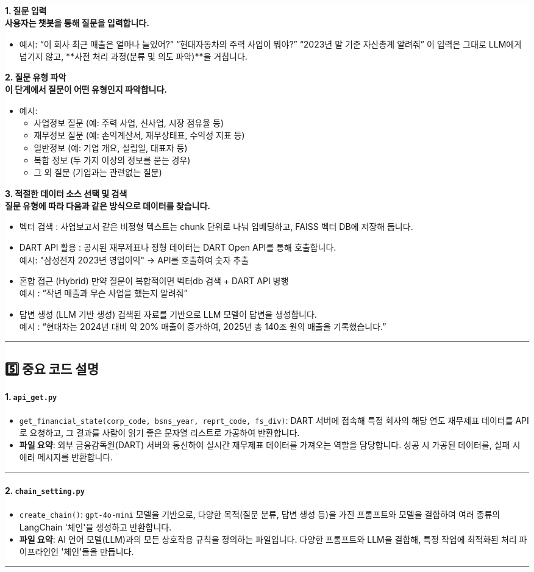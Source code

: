  **1. 질문 입력**<br>
**사용자는 챗봇을 통해 질문을 입력합니다.<br>**
- 예시:
“이 회사 최근 매출은 얼마나 늘었어?”
“현대자동차의 주력 사업이 뭐야?”
“2023년 말 기준 자산총계 알려줘”
이 입력은 그대로 LLM에게 넘기지 않고, **사전 처리 과정(분류 및 의도 파악)**을 거칩니다.


**2. 질문 유형 파악**<br>
**이 단계에서 질문이 어떤 유형인지 파악합니다.**
- 예시:
  - 사업정보 질문 (예: 주력 사업, 신사업, 시장 점유율 등)
  - 재무정보 질문 (예: 손익계산서, 재무상태표, 수익성 지표 등)
  - 일반정보 (예: 기업 개요, 설립일, 대표자 등)
  - 복합 정보 (두 가지 이상의 정보를 묻는 경우)
  - 그 외 질문 (기업과는 관련없는 질문)

**3. 적절한 데이터 소스 선택 및 검색**<br>
**질문 유형에 따라 다음과 같은 방식으로 데이터를 찾습니다.**
- 벡터 검색 : 사업보고서 같은 비정형 텍스트는 chunk 단위로 나눠 임베딩하고, FAISS 벡터 DB에 저장해 둡니다.


- DART API 활용 : 공시된 재무제표나 정형 데이터는 DART Open API를 통해 호출합니다.<br>
예시: "삼성전자 2023년 영업이익" → API를 호출하여 숫자 추출


- 혼합 접근 (Hybrid)
만약 질문이 복합적이면 벡터db 검색 + DART API 병행
<br>예시 : “작년 매출과 무슨 사업을 했는지 알려줘”

- 답변 생성 (LLM 기반 생성)
검색된 자료를 기반으로 LLM 모델이 답변을 생성합니다.<br>
예시 : “현대차는 2024년 대비 약 20% 매출이 증가하여, 2025년 총 140조 원의 매출을 기록했습니다.”

<hr>

##  5️⃣ 중요 코드 설명
#### 1. `api_get.py`
- `get_financial_state(corp_code, bsns_year, reprt_code, fs_div)`: DART 서버에 접속해 특정 회사의 해당 연도 재무제표 데이터를 API로 요청하고, 
그 결과를 사람이 읽기 좋은 문자열 리스트로 가공하여 반환합니다.
- **파일 요약**: 외부 금융감독원(DART) 서버와 통신하여 실시간 재무제표 데이터를 가져오는 역할을 담당합니다.
성공 시 가공된 데이터를, 실패 시 에러 메시지를 반환합니다.

---

#### 2. `chain_setting.py`
- `create_chain()`: `gpt-4o-mini` 모델을 기반으로, 다양한 목적(질문 분류, 답변 생성 등)을 가진 프롬프트와
모델을 결합하여 여러 종류의 LangChain '체인'을 생성하고 반환합니다.
- **파일 요약**: AI 언어 모델(LLM)과의 모든 상호작용 규칙을 정의하는 파일입니다. 다양한 프롬프트와 LLM을 
결합해, 특정 작업에 최적화된 처리 파이프라인인 '체인'들을 만듭니다.

---

